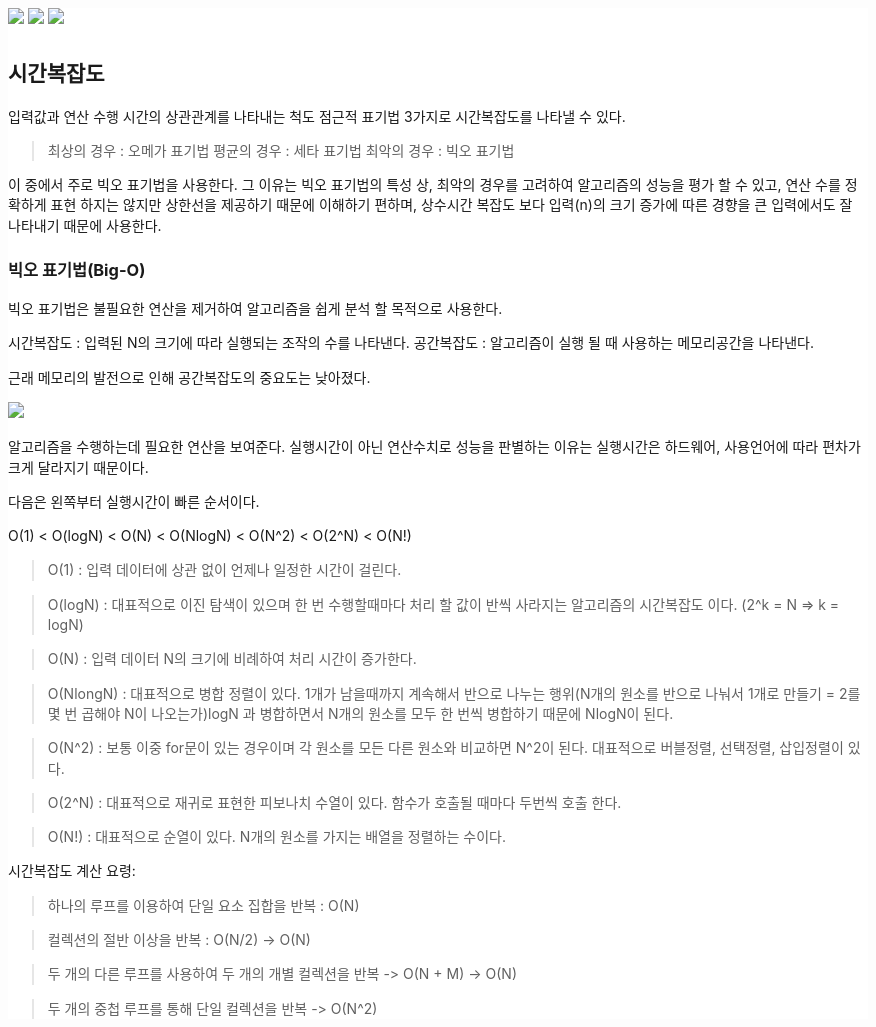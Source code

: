 ![](https://velog.velcdn.com/images/jju6924/post/d1197d6a-b889-43d4-8433-618e55dc2fe2/image.png)
![](https://velog.velcdn.com/images/jju6924/post/3155c8b4-4fbe-4f13-8cf1-a1768e9e1ec5/image.png)
![](https://velog.velcdn.com/images/jju6924/post/a8ce71f4-5952-43a5-9f5c-67acfd05d178/image.png)

## 시간복잡도

입력값과 연산 수행 시간의 상관관계를 나타내는 척도
점근적 표기법 3가지로 시간복잡도를 나타낼 수 있다.

> 최상의 경우 : 오메가 표기법
> 평균의 경우 : 세타 표기법
> 최악의 경우 : 빅오 표기법

이 중에서 주로 빅오 표기법을 사용한다. 그 이유는 빅오 표기법의 특성 상, 최악의 경우를 고려하여 알고리즘의 성능을 평가 할 수 있고, 연산 수를 정확하게 표현 하지는 않지만 상한선을 제공하기 때문에 이해하기 편하며, 상수시간 복잡도 보다 입력(n)의 크기 증가에 따른 경향을 큰 입력에서도 잘 나타내기 때문에 사용한다.

### 빅오 표기법(Big-O)

빅오 표기법은 불필요한 연산을 제거하여 알고리즘을 쉽게 분석 할 목적으로 사용한다.

시간복잡도 : 입력된 N의 크기에 따라 실행되는 조작의 수를 나타낸다.
공간복잡도 : 알고리즘이 실행 될 때 사용하는 메모리공간을 나타낸다.

근래 메모리의 발전으로 인해 공간복잡도의 중요도는 낮아졌다.

![](https://velog.velcdn.com/images/jju6924/post/d02c26e9-b6b4-4ae8-8599-3e143d27539c/image.png)

알고리즘을 수행하는데 필요한 연산을 보여준다.
실행시간이 아닌 연산수치로 성능을 판별하는 이유는 실행시간은 하드웨어, 사용언어에 따라 편차가 크게 달라지기 때문이다.

다음은 왼쪽부터 실행시간이 빠른 순서이다.

O(1) < O(logN) < O(N) < O(NlogN) < O(N^2) < O(2^N) < O(N!)

> O(1) : 입력 데이터에 상관 없이 언제나 일정한 시간이 걸린다.

> O(logN) : 대표적으로 이진 탐색이 있으며 한 번 수행할때마다 처리 할 값이 반씩 사라지는 알고리즘의 시간복잡도 이다. (2^k = N => k = logN)

> O(N) : 입력 데이터 N의 크기에 비례하여 처리 시간이 증가한다.

> O(NlongN) : 대표적으로 병합 정렬이 있다. 1개가 남을때까지 계속해서 반으로 나누는 행위(N개의 원소를 반으로 나눠서 1개로 만들기 = 2를 몇 번 곱해야 N이 나오는가)logN 과 병합하면서 N개의 원소를 모두 한 번씩 병합하기 때문에 NlogN이 된다.

> O(N^2) : 보통 이중 for문이 있는 경우이며 각 원소를 모든 다른 원소와 비교하면 N^2이 된다. 대표적으로 버블정렬, 선택정렬, 삽입정렬이 있다.

> O(2^N) : 대표적으로 재귀로 표현한 피보나치 수열이 있다. 함수가 호출될 때마다 두번씩 호출 한다.

> O(N!) : 대표적으로 순열이 있다. N개의 원소를 가지는 배열을 정렬하는 수이다.

시간복잡도 계산 요령:

> 하나의 루프를 이용하여 단일 요소 집합을 반복 : O(N)

> 컬렉션의 절반 이상을 반복 : O(N/2) -> O(N)

> 두 개의 다른 루프를 사용하여 두 개의 개별 컬렉션을 반복 -> O(N + M) -> O(N)

> 두 개의 중첩 루프를 통해 단일 컬렉션을 반복 -> O(N^2)
